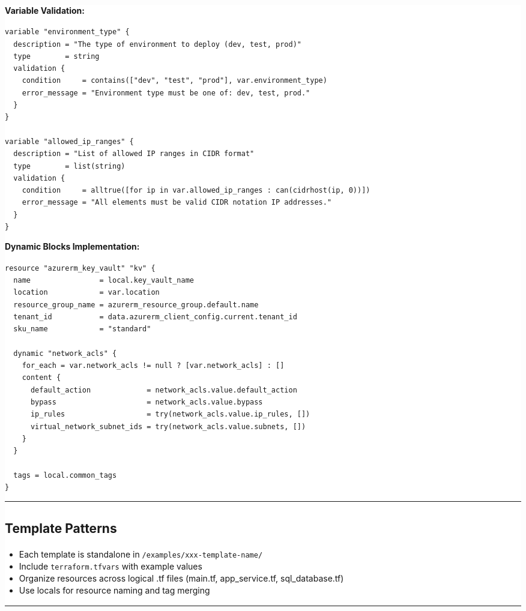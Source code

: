 
**Variable Validation:**
```hcl
variable "environment_type" {
  description = "The type of environment to deploy (dev, test, prod)"
  type        = string
  validation {
    condition     = contains(["dev", "test", "prod"], var.environment_type)
    error_message = "Environment type must be one of: dev, test, prod."
  }
}

variable "allowed_ip_ranges" {
  description = "List of allowed IP ranges in CIDR format"
  type        = list(string)
  validation {
    condition     = alltrue([for ip in var.allowed_ip_ranges : can(cidrhost(ip, 0))])
    error_message = "All elements must be valid CIDR notation IP addresses."
  }
}
```

**Dynamic Blocks Implementation:**
```hcl
resource "azurerm_key_vault" "kv" {
  name                = local.key_vault_name
  location            = var.location
  resource_group_name = azurerm_resource_group.default.name
  tenant_id           = data.azurerm_client_config.current.tenant_id
  sku_name            = "standard"
  
  dynamic "network_acls" {
    for_each = var.network_acls != null ? [var.network_acls] : []
    content {
      default_action             = network_acls.value.default_action
      bypass                     = network_acls.value.bypass
      ip_rules                   = try(network_acls.value.ip_rules, [])
      virtual_network_subnet_ids = try(network_acls.value.subnets, [])
    }
  }
  
  tags = local.common_tags
}
```

---

## Template Patterns
- Each template is standalone in `/examples/xxx-template-name/`
- Include `terraform.tfvars` with example values
- Organize resources across logical .tf files (main.tf, app_service.tf, sql_database.tf)
- Use locals for resource naming and tag merging

---